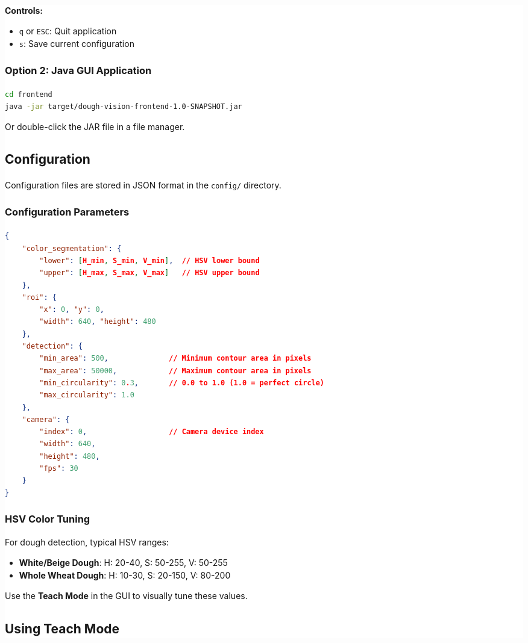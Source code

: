 **Controls:**
- `q` or `ESC`: Quit application
- `s`: Save current configuration

### Option 2: Java GUI Application

```bash
cd frontend
java -jar target/dough-vision-frontend-1.0-SNAPSHOT.jar
```

Or double-click the JAR file in a file manager.

## Configuration

Configuration files are stored in JSON format in the `config/` directory.

### Configuration Parameters

```json
{
    "color_segmentation": {
        "lower": [H_min, S_min, V_min],  // HSV lower bound
        "upper": [H_max, S_max, V_max]   // HSV upper bound
    },
    "roi": {
        "x": 0, "y": 0,
        "width": 640, "height": 480
    },
    "detection": {
        "min_area": 500,              // Minimum contour area in pixels
        "max_area": 50000,            // Maximum contour area in pixels
        "min_circularity": 0.3,       // 0.0 to 1.0 (1.0 = perfect circle)
        "max_circularity": 1.0
    },
    "camera": {
        "index": 0,                   // Camera device index
        "width": 640,
        "height": 480,
        "fps": 30
    }
}
```

### HSV Color Tuning

For dough detection, typical HSV ranges:
- **White/Beige Dough**: H: 20-40, S: 50-255, V: 50-255
- **Whole Wheat Dough**: H: 10-30, S: 20-150, V: 80-200

Use the **Teach Mode** in the GUI to visually tune these values.

## Using Teach Mode
